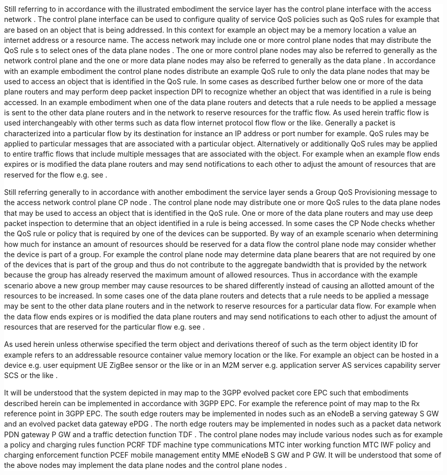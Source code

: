 Still referring to in accordance with the illustrated embodiment the service layer has the control plane interface with the access network . The control plane interface can be used to configure quality of service QoS policies such as QoS rules for example that are based on an object that is being addressed. In this context for example an object may be a memory location a value an internet address or a resource name. The access network may include one or more control plane nodes that may distribute the QoS rule s to select ones of the data plane nodes . The one or more control plane nodes may also be referred to generally as the network control plane and the one or more data plane nodes may also be referred to generally as the data plane . In accordance with an example embodiment the control plane nodes distribute an example QoS rule to only the data plane nodes that may be used to access an object that is identified in the QoS rule. In some cases as described further below one or more of the data plane routers and may perform deep packet inspection DPI to recognize whether an object that was identified in a rule is being accessed. In an example embodiment when one of the data plane routers and detects that a rule needs to be applied a message is sent to the other data plane routers and in the network to reserve resources for the traffic flow. As used herein traffic flow is used interchangeably with other terms such as data flow internet protocol flow flow or the like. Generally a packet is characterized into a particular flow by its destination for instance an IP address or port number for example. QoS rules may be applied to particular messages that are associated with a particular object. Alternatively or additionally QoS rules may be applied to entire traffic flows that include multiple messages that are associated with the object. For example when an example flow ends expires or is modified the data plane routers and may send notifications to each other to adjust the amount of resources that are reserved for the flow e.g. see .

Still referring generally to in accordance with another embodiment the service layer sends a Group QoS Provisioning message to the access network control plane CP node . The control plane node may distribute one or more QoS rules to the data plane nodes that may be used to access an object that is identified in the QoS rule. One or more of the data plane routers and may use deep packet inspection to determine that an object identified in a rule is being accessed. In some cases the CP Node checks whether the QoS rule or policy that is required by one of the devices can be supported. By way of an example scenario when determining how much for instance an amount of resources should be reserved for a data flow the control plane node may consider whether the device is part of a group. For example the control plane node may determine data plane bearers that are not required by one of the devices that is part of the group and thus do not contribute to the aggregate bandwidth that is provided by the network because the group has already reserved the maximum amount of allowed resources. Thus in accordance with the example scenario above a new group member may cause resources to be shared differently instead of causing an allotted amount of the resources to be increased. In some cases one of the data plane routers and detects that a rule needs to be applied a message may be sent to the other data plane routers and in the network to reserve resources for a particular data flow. For example when the data flow ends expires or is modified the data plane routers and may send notifications to each other to adjust the amount of resources that are reserved for the particular flow e.g. see .

As used herein unless otherwise specified the term object and derivations thereof of such as the term object identity ID for example refers to an addressable resource container value memory location or the like. For example an object can be hosted in a device e.g. user equipment UE ZigBee sensor or the like or in an M2M server e.g. application server AS services capability server SCS or the like .

It will be understood that the system depicted in may map to the 3GPP evolved packet core EPC such that embodiments described herein can be implemented in accordance with 3GPP EPC. For example the reference point of may map to the Rx reference point in 3GPP EPC. The south edge routers may be implemented in nodes such as an eNodeB a serving gateway S GW and an evolved packet data gateway ePDG . The north edge routers may be implemented in nodes such as a packet data network PDN gateway P GW and a traffic detection function TDF . The control plane nodes may include various nodes such as for example a policy and charging rules function PCRF TDF machine type communications MTC inter working function MTC IWF policy and charging enforcement function PCEF mobile management entity MME eNodeB S GW and P GW. It will be understood that some of the above nodes may implement the data plane nodes and the control plane nodes .
